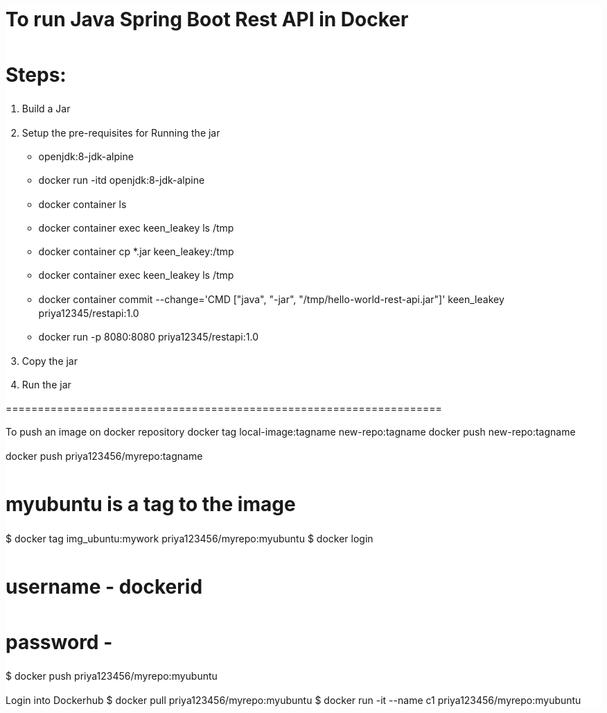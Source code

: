 

# To run Java Spring Boot Rest API in Docker
# Steps:
   1. Build a Jar
   2. Setup the pre-requisites for Running the jar
      - openjdk:8-jdk-alpine
      - docker run -itd openjdk:8-jdk-alpine
      - docker container ls
      - docker container exec keen_leakey ls /tmp
      - docker container cp *.jar keen_leakey:/tmp
      - docker container exec keen_leakey ls /tmp
      - docker container commit --change='CMD ["java", "-jar", "/tmp/hello-world-rest-api.jar"]' keen_leakey priya12345/restapi:1.0

      - docker run -p 8080:8080 priya12345/restapi:1.0
      

   3. Copy the jar
   4. Run the jar


====================================================================

To push an image on docker repository
docker tag local-image:tagname new-repo:tagname
docker push new-repo:tagname

docker push priya123456/myrepo:tagname

# myubuntu is a tag to the image
$ docker tag img_ubuntu:mywork priya123456/myrepo:myubuntu
$ docker login
# username - dockerid
# password - 
$ docker push priya123456/myrepo:myubuntu


Login into Dockerhub
$ docker pull priya123456/myrepo:myubuntu
$ docker run -it --name c1 priya123456/myrepo:myubuntu



